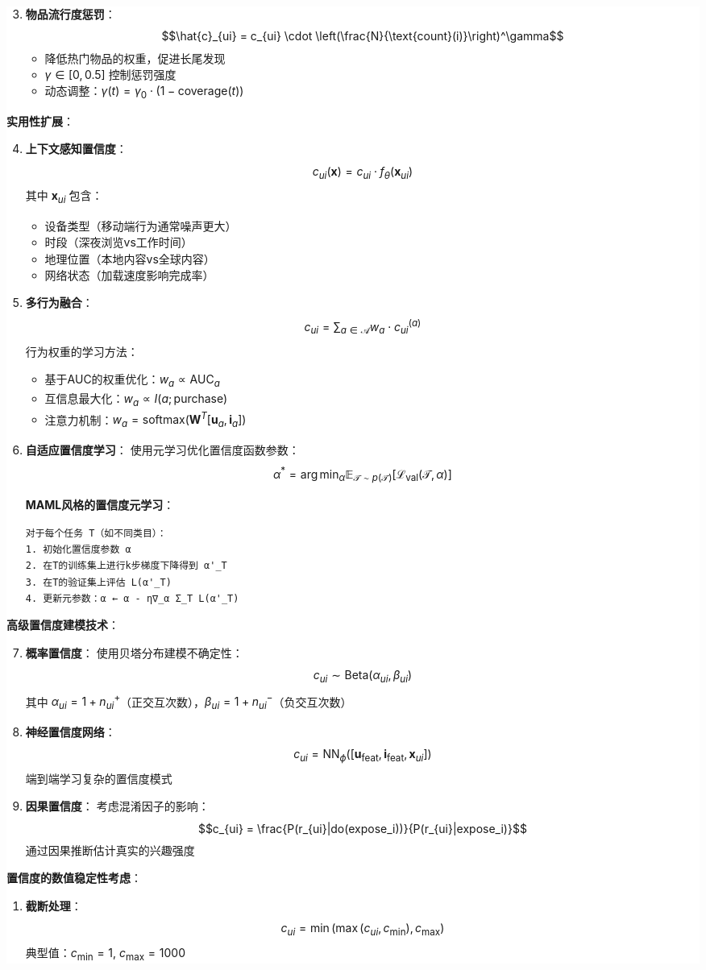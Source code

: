 3. **物品流行度惩罚**：
   $$\hat{c}_{ui} = c_{ui} \cdot \left(\frac{N}{\text{count}(i)}\right)^\gamma$$
   - 降低热门物品的权重，促进长尾发现
   - $\gamma \in [0, 0.5]$ 控制惩罚强度
   - 动态调整：$\gamma(t) = \gamma_0 \cdot (1 - \text{coverage}(t))$

**实用性扩展**：

4. **上下文感知置信度**：
   $$c_{ui}(\mathbf{x}) = c_{ui} \cdot f_{\theta}(\mathbf{x}_{ui})$$
   其中 $\mathbf{x}_{ui}$ 包含：
   - 设备类型（移动端行为通常噪声更大）
   - 时段（深夜浏览vs工作时间）
   - 地理位置（本地内容vs全球内容）
   - 网络状态（加载速度影响完成率）

5. **多行为融合**：
   $$c_{ui} = \sum_{a \in \mathcal{A}} w_a \cdot c_{ui}^{(a)}$$
   行为权重的学习方法：
   - 基于AUC的权重优化：$w_a \propto \text{AUC}_a$
   - 互信息最大化：$w_a \propto I(a; \text{purchase})$
   - 注意力机制：$w_a = \text{softmax}(\mathbf{W}^T[\mathbf{u}_a, \mathbf{i}_a])$

6. **自适应置信度学习**：
   使用元学习优化置信度函数参数：
   $$\alpha^* = \arg\min_\alpha \mathbb{E}_{\mathcal{T} \sim p(\mathcal{T})}[\mathcal{L}_{\text{val}}(\mathcal{T}, \alpha)]$$
   
   **MAML风格的置信度元学习**：
   ```
   对于每个任务 T（如不同类目）：
   1. 初始化置信度参数 α
   2. 在T的训练集上进行k步梯度下降得到 α'_T
   3. 在T的验证集上评估 L(α'_T)
   4. 更新元参数：α ← α - η∇_α Σ_T L(α'_T)
   ```

**高级置信度建模技术**：

7. **概率置信度**：
   使用贝塔分布建模不确定性：
   $$c_{ui} \sim \text{Beta}(\alpha_{ui}, \beta_{ui})$$
   其中 $\alpha_{ui} = 1 + n_{ui}^+$（正交互次数），$\beta_{ui} = 1 + n_{ui}^-$（负交互次数）
   
8. **神经置信度网络**：
   $$c_{ui} = \text{NN}_\phi([\mathbf{u}_{\text{feat}}, \mathbf{i}_{\text{feat}}, \mathbf{x}_{ui}])$$
   端到端学习复杂的置信度模式

9. **因果置信度**：
   考虑混淆因子的影响：
   $$c_{ui} = \frac{P(r_{ui}|do(expose_i))}{P(r_{ui}|expose_i)}$$
   通过因果推断估计真实的兴趣强度

**置信度的数值稳定性考虑**：

1. **截断处理**：
   $$c_{ui} = \min(\max(c_{ui}, c_{\min}), c_{\max})$$
   典型值：$c_{\min} = 1$, $c_{\max} = 1000$
   